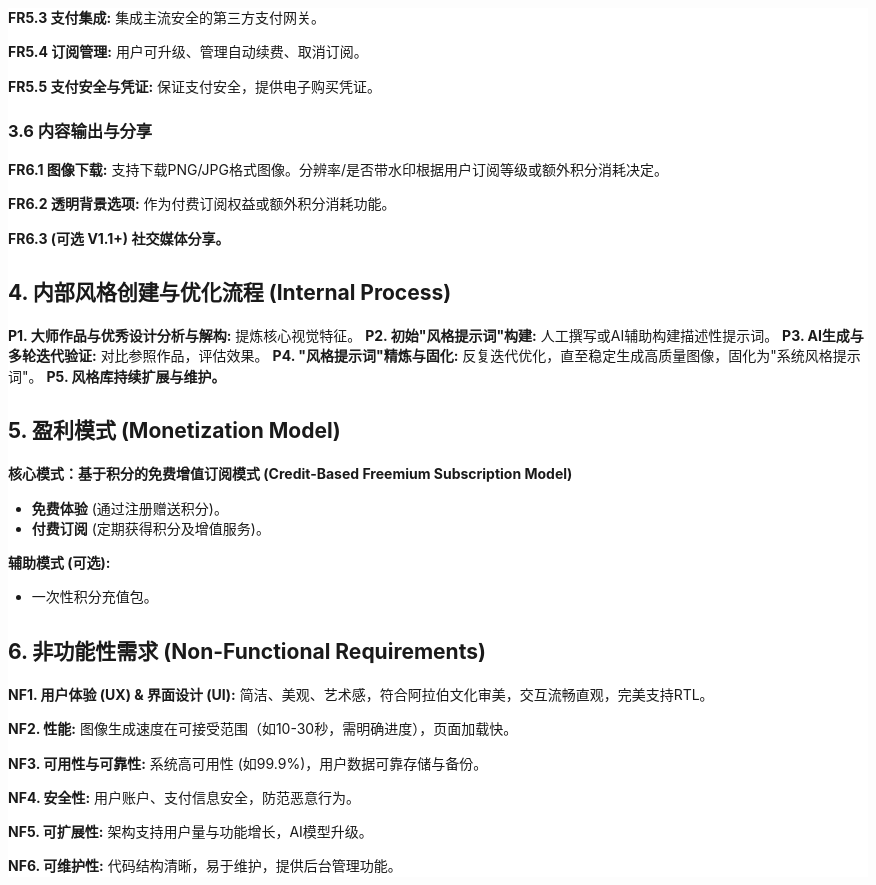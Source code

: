 **FR5.3 支付集成:**
集成主流安全的第三方支付网关。

**FR5.4 订阅管理:**
用户可升级、管理自动续费、取消订阅。

**FR5.5 支付安全与凭证:**
保证支付安全，提供电子购买凭证。

### 3.6 内容输出与分享

**FR6.1 图像下载:**
支持下载PNG/JPG格式图像。分辨率/是否带水印根据用户订阅等级或额外积分消耗决定。

**FR6.2 透明背景选项:**
作为付费订阅权益或额外积分消耗功能。

**FR6.3 (可选 V1.1+) 社交媒体分享。**

## 4. 内部风格创建与优化流程 (Internal Process)

**P1. 大师作品与优秀设计分析与解构:** 提炼核心视觉特征。
**P2. 初始"风格提示词"构建:** 人工撰写或AI辅助构建描述性提示词。
**P3. AI生成与多轮迭代验证:** 对比参照作品，评估效果。
**P4. "风格提示词"精炼与固化:** 反复迭代优化，直至稳定生成高质量图像，固化为"系统风格提示词"。
**P5. 风格库持续扩展与维护。**

## 5. 盈利模式 (Monetization Model)

**核心模式：基于积分的免费增值订阅模式 (Credit-Based Freemium Subscription Model)**

- **免费体验** (通过注册赠送积分)。
- **付费订阅** (定期获得积分及增值服务)。

**辅助模式 (可选):**
- 一次性积分充值包。

## 6. 非功能性需求 (Non-Functional Requirements)

**NF1. 用户体验 (UX) & 界面设计 (UI):**
简洁、美观、艺术感，符合阿拉伯文化审美，交互流畅直观，完美支持RTL。

**NF2. 性能:**
图像生成速度在可接受范围（如10-30秒，需明确进度），页面加载快。

**NF3. 可用性与可靠性:**
系统高可用性 (如99.9%)，用户数据可靠存储与备份。

**NF4. 安全性:**
用户账户、支付信息安全，防范恶意行为。

**NF5. 可扩展性:**
架构支持用户量与功能增长，AI模型升级。

**NF6. 可维护性:**
代码结构清晰，易于维护，提供后台管理功能。
